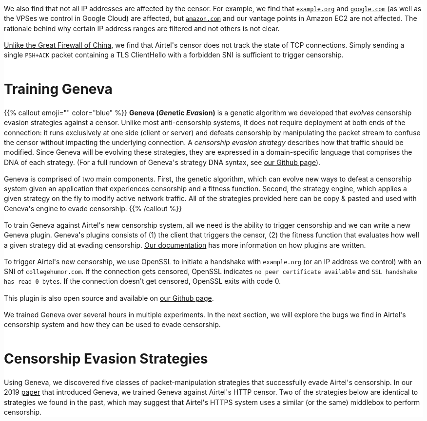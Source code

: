 We also find that not all IP addresses are affected by the censor. For example, we find that [`example.org`](http://example.org) and [`google.com`](http://google.com) (as well as the VPSes we control in Google Cloud) are affected, but [`amazon.com`](http://amazon.com) and our vantage points in Amazon EC2 are not affected. The rationale behind why certain IP address ranges are filtered and not others is not clear.

[Unlike the Great Firewall of China](https://geneva.cs.umd.edu/papers/geneva_ccs19.pdf), we find that Airtel's censor does not track the state of TCP connections. Simply sending a single `PSH+ACK` packet containing a TLS ClientHello with a forbidden SNI is sufficient to trigger censorship. 

# Training Geneva

{{% callout emoji="" color="blue" %}}
**Geneva (*Gen*etic *Eva*sion)** is a genetic algorithm we developed that *evolves* censorship evasion strategies against a censor. Unlike most anti-censorship systems, it does not require deployment at both ends of the connection: it runs exclusively at one side (client or server) and defeats censorship by manipulating the packet stream to confuse the censor without impacting the underlying connection. A *censorship evasion strategy* describes how that traffic should be modified. Since Geneva will be evolving these strategies, they are expressed in a domain-specific language that comprises the DNA of each strategy. (For a full rundown of Geneva's strategy DNA syntax, see [our Github page](https://github.com/kkevsterrr/geneva)).


Geneva is comprised of two main components. First, the genetic algorithm, which can evolve new ways to defeat a censorship system given an application that experiences censorship and a fitness function. Second, the strategy engine, which applies a given strategy on the fly to modify active network traffic. All of the strategies provided here can be copy & pasted and used with Geneva's engine to evade censorship.
{{% /callout %}}

To train Geneva against Airtel's new censorship system, all we need is the ability to trigger censorship and we can write a new Geneva plugin. Geneva's plugins consists of (1) the client that triggers the censor, (2) the fitness function that evaluates how well a given strategy did at evading censorship. [Our documentation](https://geneva.readthedocs.io/en/latest/extending/plugins.html) has more information on how plugins are written. 

To trigger Airtel's new censorship, we use OpenSSL to initiate a handshake with [`example.org`](http://example.org) (or an IP address we control) with an SNI of `collegehumor.com`. If the connection gets censored, OpenSSL indicates `no peer certificate available` and `SSL handshake has read 0 bytes`. If the connection doesn't get censored, OpenSSL exits with code 0. 

This plugin is also open source and available on [our Github page](https://github.com/Kkevsterrr/geneva). 

We trained Geneva over several hours in multiple experiments. In the next section, we will explore the bugs we find in Airtel's censorship system and how they can be used to evade censorship. 

# Censorship Evasion Strategies

Using Geneva, we discovered five classes of packet-manipulation strategies that successfully evade Airtel's censorship. In our 2019 [paper](https://geneva.cs.umd.edu/papers/geneva_ccs19.pdf) that introduced Geneva, we trained Geneva against Airtel's HTTP censor. Two of the strategies below are identical to strategies we found in the past, which may suggest that Airtel's HTTPS system uses a similar (or the same) middlebox to perform censorship. 
